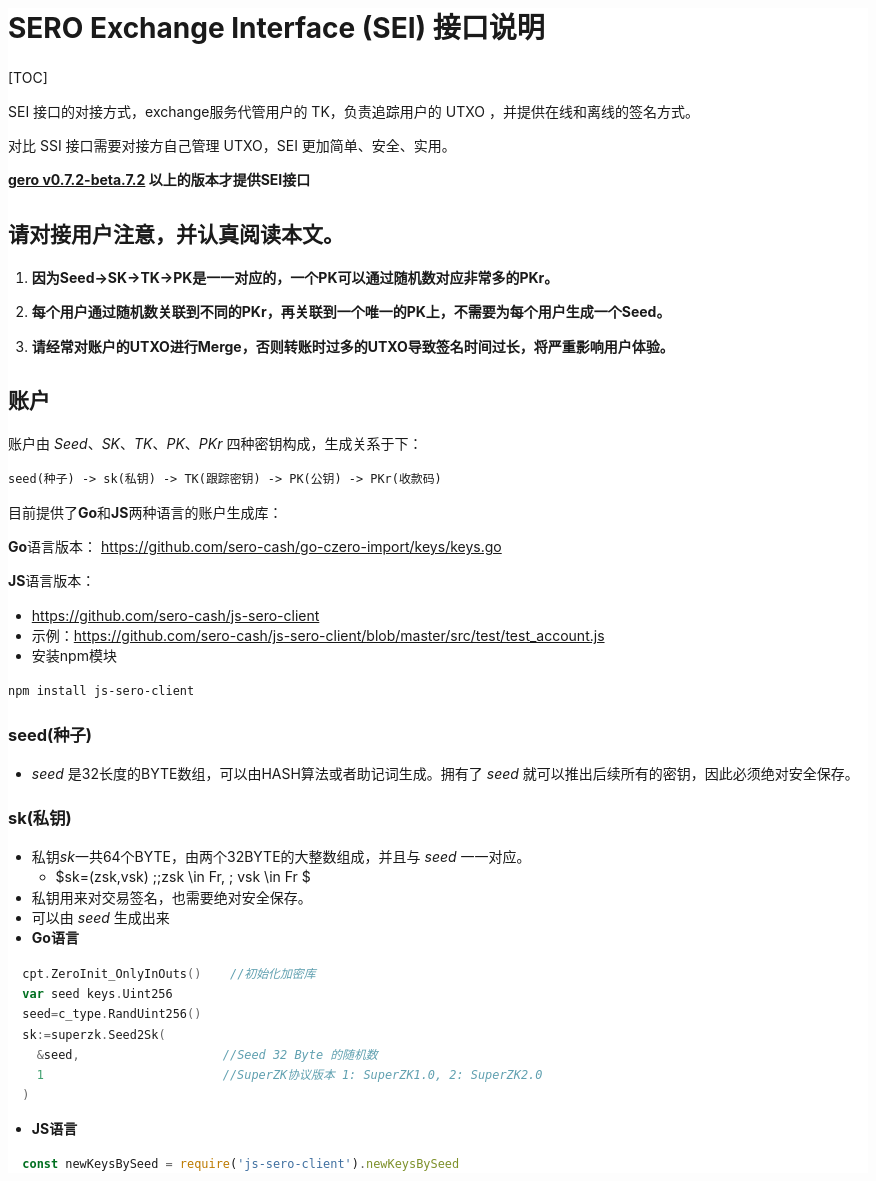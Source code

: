 #  SERO Exchange Interface (SEI) 接口说明


[TOC]

SEI 接口的对接方式，exchange服务代管用户的 TK，负责追踪用户的 UTXO ，并提供在线和离线的签名方式。

对比 SSI 接口需要对接方自己管理 UTXO，SEI 更加简单、安全、实用。

**[gero v0.7.2-beta.7.2](?file=News/Release/SERO-BETANET-R7.2) 以上的版本才提供SEI接口**



## 请对接用户注意，并认真阅读本文。

1. **因为Seed->SK->TK->PK是一一对应的，一个PK可以通过随机数对应非常多的PKr。**

2. **每个用户通过随机数关联到不同的PKr，再关联到一个唯一的PK上，不需要为每个用户生成一个Seed。**

3. **请经常对账户的UTXO进行Merge，否则转账时过多的UTXO导致签名时间过长，将严重影响用户体验。**



## 账户

账户由 $Seed$、$SK$、$TK$、$PK$、$PKr$ 四种密钥构成，生成关系于下：

```
seed(种子) -> sk(私钥) -> TK(跟踪密钥) -> PK(公钥) -> PKr(收款码)
```

目前提供了**Go**和**JS**两种语言的账户生成库：

**Go**语言版本：
<https://github.com/sero-cash/go-czero-import/keys/keys.go>

**JS**语言版本：

* <https://github.com/sero-cash/js-sero-client>
* 示例：<https://github.com/sero-cash/js-sero-client/blob/master/src/test/test_account.js>
* 安装npm模块

```bash
npm install js-sero-client
```



### seed(种子)

* $seed$ 是32长度的BYTE数组，可以由HASH算法或者助记词生成。拥有了 $seed$ 就可以推出后续所有的密钥，因此必须绝对安全保存。



### sk(私钥)

* 私钥$sk$一共64个BYTE，由两个32BYTE的大整数组成，并且与 $seed$ 一一对应。
  * $sk=(zsk,vsk) \;\;zsk \in Fr, \; vsk \in Fr $
* 私钥用来对交易签名，也需要绝对安全保存。
* 可以由 $seed$ 生成出来
* **Go语言**
```go
  cpt.ZeroInit_OnlyInOuts()    //初始化加密库
  var seed keys.Uint256
  seed=c_type.RandUint256()
  sk:=superzk.Seed2Sk(
    &seed,                    //Seed 32 Byte 的随机数
    1                         //SuperZK协议版本 1: SuperZK1.0, 2: SuperZK2.0
  )
```
* **JS语言**
```js
  const newKeysBySeed = require('js-sero-client').newKeysBySeed
```